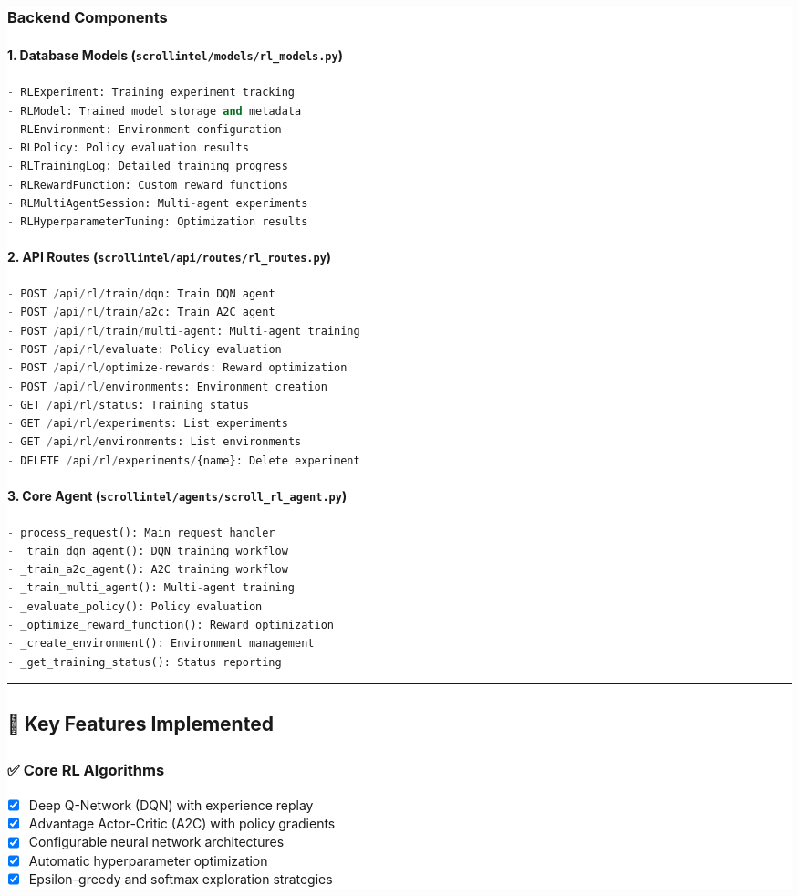 ### Backend Components

#### 1. Database Models (`scrollintel/models/rl_models.py`)
```python
- RLExperiment: Training experiment tracking
- RLModel: Trained model storage and metadata
- RLEnvironment: Environment configuration
- RLPolicy: Policy evaluation results
- RLTrainingLog: Detailed training progress
- RLRewardFunction: Custom reward functions
- RLMultiAgentSession: Multi-agent experiments
- RLHyperparameterTuning: Optimization results
```

#### 2. API Routes (`scrollintel/api/routes/rl_routes.py`)
```python
- POST /api/rl/train/dqn: Train DQN agent
- POST /api/rl/train/a2c: Train A2C agent
- POST /api/rl/train/multi-agent: Multi-agent training
- POST /api/rl/evaluate: Policy evaluation
- POST /api/rl/optimize-rewards: Reward optimization
- POST /api/rl/environments: Environment creation
- GET /api/rl/status: Training status
- GET /api/rl/experiments: List experiments
- GET /api/rl/environments: List environments
- DELETE /api/rl/experiments/{name}: Delete experiment
```

#### 3. Core Agent (`scrollintel/agents/scroll_rl_agent.py`)
```python
- process_request(): Main request handler
- _train_dqn_agent(): DQN training workflow
- _train_a2c_agent(): A2C training workflow
- _train_multi_agent(): Multi-agent training
- _evaluate_policy(): Policy evaluation
- _optimize_reward_function(): Reward optimization
- _create_environment(): Environment management
- _get_training_status(): Status reporting
```

---

## 🔧 Key Features Implemented

### ✅ Core RL Algorithms
- [x] Deep Q-Network (DQN) with experience replay
- [x] Advantage Actor-Critic (A2C) with policy gradients
- [x] Configurable neural network architectures
- [x] Automatic hyperparameter optimization
- [x] Epsilon-greedy and softmax exploration strategies
